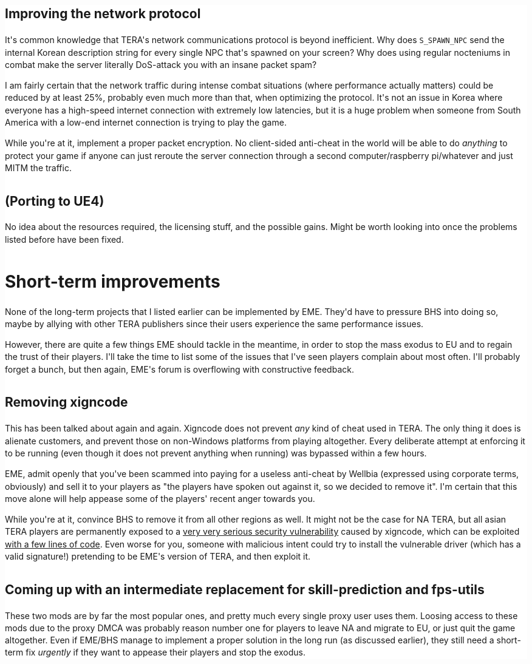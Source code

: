 ## Improving the network protocol
It's common knowledge that TERA's network communications protocol is beyond inefficient. Why does `S_SPAWN_NPC` send the internal Korean description string for every single NPC that's spawned on your screen? Why does using regular nocteniums in combat make the server literally DoS-attack you with an insane packet spam?

I am fairly certain that the network traffic during intense combat situations (where performance actually matters) could be reduced by at least 25%, probably even much more than that, when optimizing the protocol. It's not an issue in Korea where everyone has a high-speed internet connection with extremely low latencies, but it is a huge problem when someone from South America with a low-end internet connection is trying to play the game.

While you're at it, implement a proper packet encryption. No client-sided anti-cheat in the world will be able to do *anything* to protect your game if anyone can just reroute the server connection through a second computer/raspberry pi/whatever and just MITM the traffic.

## (Porting to UE4)
No idea about the resources required, the licensing stuff, and the possible gains. Might be worth looking into once the problems listed before have been fixed.

# Short-term improvements
None of the long-term projects that I listed earlier can be implemented by EME. They'd have to pressure BHS into doing so, maybe by allying with other TERA publishers since their users experience the same performance issues.

However, there are quite a few things EME should tackle in the meantime, in order to stop the mass exodus to EU and to regain the trust of their players. I'll take the time to list some of the issues that I've seen players complain about most often. I'll probably forget a bunch, but then again, EME's forum is overflowing with constructive feedback.

## Removing xigncode
This has been talked about again and again. Xigncode does not prevent *any* kind of cheat used in TERA. The only thing it does is alienate customers, and prevent those on non-Windows platforms from playing altogether. Every deliberate attempt at enforcing it to be running (even though it does not prevent anything when running) was bypassed within a few hours.

EME, admit openly that you've been scammed into paying for a useless anti-cheat by Wellbia (expressed using corporate terms, obviously) and sell it to your players as "the players have spoken out against it, so we decided to remove it". I'm certain that this move alone will help appease some of the players' recent anger towards you.

While you're at it, convince BHS to remove it from all other regions as well. It might not be the case for NA TERA, but all asian TERA players are permanently exposed to a [very very serious security vulnerability](https://x86.re/blog/xigncode3-xhunter1.sys-lpe/) caused by xigncode, which can be exploited [with a few lines of code](https://github.com/Psychotropos/xhunter1_privesc). Even worse for you, someone with malicious intent could try to install the vulnerable driver (which has a valid signature!) pretending to be EME's version of TERA, and then exploit it.

## Coming up with an intermediate replacement for skill-prediction and fps-utils
These two mods are by far the most popular ones, and pretty much every single proxy user uses them. Loosing access to these mods due to the proxy DMCA was probably reason number one for players to leave NA and migrate to EU, or just quit the game altogether. Even if EME/BHS manage to implement a proper solution in the long run (as discussed earlier), they still need a short-term fix *urgently* if they want to appease their players and stop the exodus.
